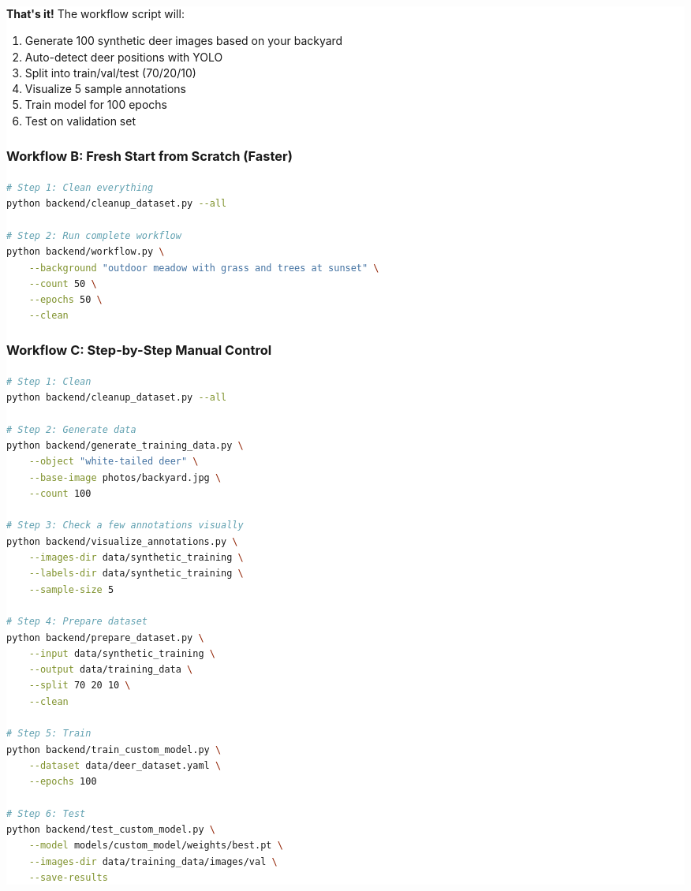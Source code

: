 **That's it!** The workflow script will:
1. Generate 100 synthetic deer images based on your backyard
2. Auto-detect deer positions with YOLO
3. Split into train/val/test (70/20/10)
4. Visualize 5 sample annotations
5. Train model for 100 epochs
6. Test on validation set

### Workflow B: Fresh Start from Scratch (Faster)

```bash
# Step 1: Clean everything
python backend/cleanup_dataset.py --all

# Step 2: Run complete workflow
python backend/workflow.py \
    --background "outdoor meadow with grass and trees at sunset" \
    --count 50 \
    --epochs 50 \
    --clean
```

### Workflow C: Step-by-Step Manual Control

```bash
# Step 1: Clean
python backend/cleanup_dataset.py --all

# Step 2: Generate data
python backend/generate_training_data.py \
    --object "white-tailed deer" \
    --base-image photos/backyard.jpg \
    --count 100

# Step 3: Check a few annotations visually
python backend/visualize_annotations.py \
    --images-dir data/synthetic_training \
    --labels-dir data/synthetic_training \
    --sample-size 5

# Step 4: Prepare dataset
python backend/prepare_dataset.py \
    --input data/synthetic_training \
    --output data/training_data \
    --split 70 20 10 \
    --clean

# Step 5: Train
python backend/train_custom_model.py \
    --dataset data/deer_dataset.yaml \
    --epochs 100

# Step 6: Test
python backend/test_custom_model.py \
    --model models/custom_model/weights/best.pt \
    --images-dir data/training_data/images/val \
    --save-results
```
